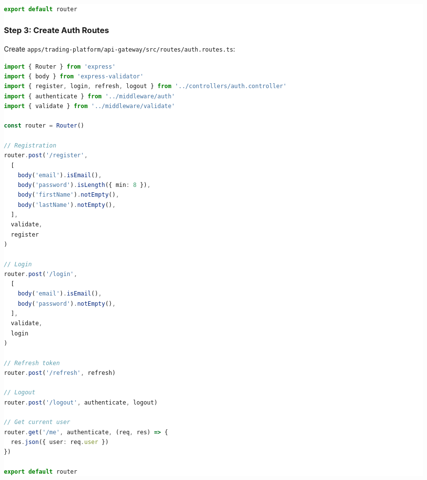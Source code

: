 ```typescript
export default router
```

### Step 3: Create Auth Routes

Create `apps/trading-platform/api-gateway/src/routes/auth.routes.ts`:
```typescript
import { Router } from 'express'
import { body } from 'express-validator'
import { register, login, refresh, logout } from '../controllers/auth.controller'
import { authenticate } from '../middleware/auth'
import { validate } from '../middleware/validate'

const router = Router()

// Registration
router.post('/register', 
  [
    body('email').isEmail(),
    body('password').isLength({ min: 8 }),
    body('firstName').notEmpty(),
    body('lastName').notEmpty(),
  ],
  validate,
  register
)

// Login
router.post('/login',
  [
    body('email').isEmail(),
    body('password').notEmpty(),
  ],
  validate,
  login
)

// Refresh token
router.post('/refresh', refresh)

// Logout
router.post('/logout', authenticate, logout)

// Get current user
router.get('/me', authenticate, (req, res) => {
  res.json({ user: req.user })
})

export default router
```
